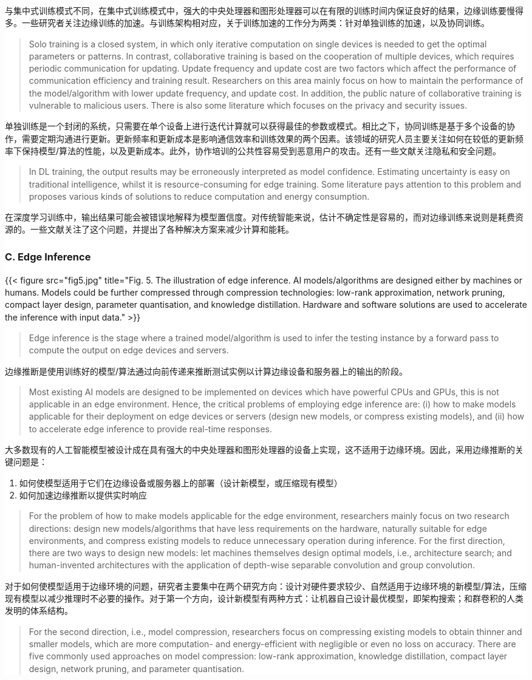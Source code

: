 与集中式训练模式不同，在集中式训练模式中，强大的中央处理器和图形处理器可以在有限的训练时间内保证良好的结果，边缘训练要慢得多。一些研究者关注边缘训练的加速。与训练架构相对应，关于训练加速的工作分为两类：针对单独训练的加速，以及协同训练。

> Solo training is a closed system, in which only iterative computation on single devices is needed to get the optimal parameters or patterns. In contrast, collaborative training is based on the cooperation of multiple devices, which requires periodic communication for updating. Update frequency and update cost are two factors which affect the performance of communication efficiency and training result. Researchers on this area mainly focus on how to maintain the performance of the model/algorithm with lower update frequency, and update cost. In addition, the public nature of collaborative training is vulnerable to malicious users. There is also some literature which focuses on the privacy and security issues.

单独训练是一个封闭的系统，只需要在单个设备上进行迭代计算就可以获得最佳的参数或模式。相比之下，协同训练是基于多个设备的协作，需要定期沟通进行更新。更新频率和更新成本是影响通信效率和训练效果的两个因素。该领域的研究人员主要关注如何在较低的更新频率下保持模型/算法的性能，以及更新成本。此外，协作培训的公共性容易受到恶意用户的攻击。还有一些文献关注隐私和安全问题。

> In DL training, the output results may be erroneously interpreted as model confidence. Estimating uncertainty is easy on traditional intelligence, whilst it is resource-consuming for edge training. Some literature pays attention to this problem and proposes various kinds of solutions to reduce computation and energy consumption.

在深度学习训练中，输出结果可能会被错误地解释为模型置信度。对传统智能来说，估计不确定性是容易的，而对边缘训练来说则是耗费资源的。一些文献关注了这个问题，并提出了各种解决方案来减少计算和能耗。

### C. Edge Inference

{{< figure src="fig5.jpg" title="Fig. 5. The illustration of edge inference. AI models/algorithms are designed either by machines or humans. Models could be further compressed through compression technologies: low-rank approximation, network pruning, compact layer design, parameter quantisation, and knowledge distillation. Hardware and software solutions are used to accelerate the inference with input data." >}}

> Edge inference is the stage where a trained model/algorithm is used to infer the testing instance by a forward pass to compute the output on edge devices and servers.

边缘推断是使用训练好的模型/算法通过向前传递来推断测试实例以计算边缘设备和服务器上的输出的阶段。

> Most existing AI models are designed to be implemented on devices which have powerful CPUs and GPUs, this is not applicable in an edge environment. Hence, the critical problems of employing edge inference are: (i) how to make models applicable for their deployment on edge devices or servers (design new models, or compress existing models), and (ii) how to accelerate edge inference to provide real-time responses.

大多数现有的人工智能模型被设计成在具有强大的中央处理器和图形处理器的设备上实现，这不适用于边缘环境。因此，采用边缘推断的关键问题是：

1. 如何使模型适用于它们在边缘设备或服务器上的部署（设计新模型，或压缩现有模型）
2. 如何加速边缘推断以提供实时响应

> For the problem of how to make models applicable for the edge environment, researchers mainly focus on two research directions: design new models/algorithms that have less requirements on the hardware, naturally suitable for edge environments, and compress existing models to reduce unnecessary operation during inference. For the first direction, there are two ways to design new models: let machines themselves design optimal models, i.e., architecture search; and human-invented architectures with the application of depth-wise separable convolution and group convolution.

对于如何使模型适用于边缘环境的问题，研究者主要集中在两个研究方向：设计对硬件要求较少、自然适用于边缘环境的新模型/算法，压缩现有模型以减少推理时不必要的操作。对于第一个方向，设计新模型有两种方式：让机器自己设计最优模型，即架构搜索；和群卷积的人类发明的体系结构。

> For the second direction, i.e., model compression, researchers focus on compressing existing models to obtain thinner and smaller models, which are more computation- and energy-efficient with negligible or even no loss on accuracy. There are five commonly used approaches on model compression: low-rank approximation, knowledge distillation, compact layer design, network pruning, and parameter quantisation.
